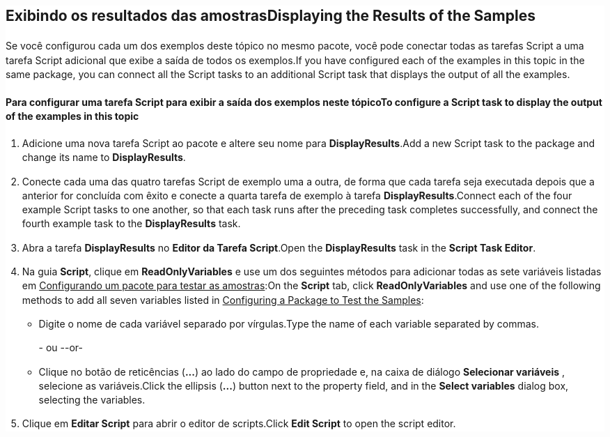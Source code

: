##  <a name="displaying-the-results-of-the-samples"></a><a name="testing"></a> <span data-ttu-id="8bd39-218">Exibindo os resultados das amostras</span><span class="sxs-lookup"><span data-stu-id="8bd39-218">Displaying the Results of the Samples</span></span>  
 <span data-ttu-id="8bd39-219">Se você configurou cada um dos exemplos deste tópico no mesmo pacote, você pode conectar todas as tarefas Script a uma tarefa Script adicional que exibe a saída de todos os exemplos.</span><span class="sxs-lookup"><span data-stu-id="8bd39-219">If you have configured each of the examples in this topic in the same package, you can connect all the Script tasks to an additional Script task that displays the output of all the examples.</span></span>  
  
#### <a name="to-configure-a-script-task-to-display-the-output-of-the-examples-in-this-topic"></a><span data-ttu-id="8bd39-220">Para configurar uma tarefa Script para exibir a saída dos exemplos neste tópico</span><span class="sxs-lookup"><span data-stu-id="8bd39-220">To configure a Script task to display the output of the examples in this topic</span></span>  
  
1.  <span data-ttu-id="8bd39-221">Adicione uma nova tarefa Script ao pacote e altere seu nome para **DisplayResults**.</span><span class="sxs-lookup"><span data-stu-id="8bd39-221">Add a new Script task to the package and change its name to **DisplayResults**.</span></span>  
  
2.  <span data-ttu-id="8bd39-222">Conecte cada uma das quatro tarefas Script de exemplo uma a outra, de forma que cada tarefa seja executada depois que a anterior for concluída com êxito e conecte a quarta tarefa de exemplo à tarefa **DisplayResults**.</span><span class="sxs-lookup"><span data-stu-id="8bd39-222">Connect each of the four example Script tasks to one another, so that each task runs after the preceding task completes successfully, and connect the fourth example task to the **DisplayResults** task.</span></span>  
  
3.  <span data-ttu-id="8bd39-223">Abra a tarefa **DisplayResults** no **Editor da Tarefa Script**.</span><span class="sxs-lookup"><span data-stu-id="8bd39-223">Open the **DisplayResults** task in the **Script Task Editor**.</span></span>  
  
4.  <span data-ttu-id="8bd39-224">Na guia **Script**, clique em **ReadOnlyVariables** e use um dos seguintes métodos para adicionar todas as sete variáveis listadas em [Configurando um pacote para testar as amostras](#configuring):</span><span class="sxs-lookup"><span data-stu-id="8bd39-224">On the **Script** tab, click **ReadOnlyVariables** and use one of the following methods to add all seven variables listed in [Configuring a Package to Test the Samples](#configuring):</span></span>  
  
    -   <span data-ttu-id="8bd39-225">Digite o nome de cada variável separado por vírgulas.</span><span class="sxs-lookup"><span data-stu-id="8bd39-225">Type the name of each variable separated by commas.</span></span>  
  
         <span data-ttu-id="8bd39-226">- ou -</span><span class="sxs-lookup"><span data-stu-id="8bd39-226">-or-</span></span>  
  
    -   <span data-ttu-id="8bd39-227">Clique no botão de reticências (**...**) ao lado do campo de propriedade e, na caixa de diálogo **Selecionar variáveis** , selecione as variáveis.</span><span class="sxs-lookup"><span data-stu-id="8bd39-227">Click the ellipsis (**...**) button next to the property field, and in the **Select variables** dialog box, selecting the variables.</span></span>  
  
5.  <span data-ttu-id="8bd39-228">Clique em **Editar Script** para abrir o editor de scripts.</span><span class="sxs-lookup"><span data-stu-id="8bd39-228">Click **Edit Script** to open the script editor.</span></span>  
  